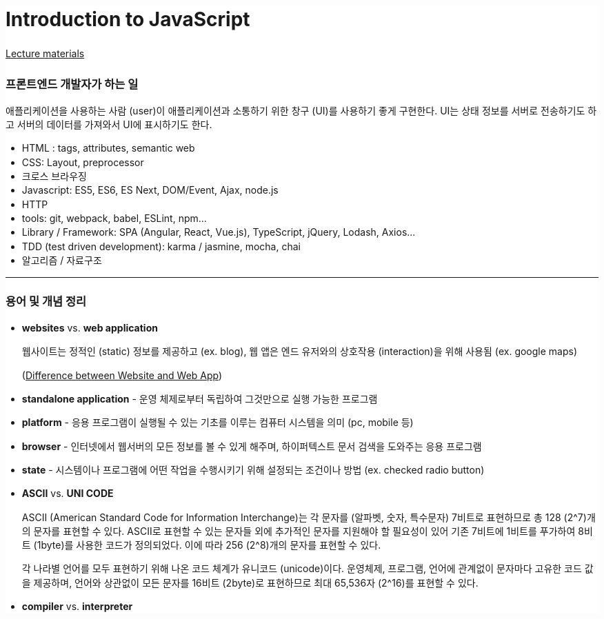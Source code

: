 # Introduction to JavaScript

[Lecture materials](https://poiemaweb.com/fastcampus.html)



### 프론트엔드 개발자가 하는 일

애플리케이션을 사용하는 사람 (user)이 애플리케이션과 소통하기 위한 창구 (UI)를 사용하기 좋게 구현한다. UI는 상태 정보를 서버로 전송하기도 하고 서버의 데이터를 가져와서 UI에 표시하기도 한다. 

* HTML : tags, attributes, semantic web
* CSS: Layout, preprocessor
* 크로스 브라우징
* Javascript: ES5, ES6, ES Next, DOM/Event, Ajax, node.js
* HTTP
* tools: git, webpack, babel, ESLint, npm...
* Library / Framework: SPA (Angular, React, Vue.js), TypeScript, jQuery, Lodash, Axios...
* TDD (test driven development): karma / jasmine, mocha, chai
* 알고리즘 / 자료구조



---

### 용어 및 개념 정리

- **websites** vs. **web application**

  웹사이트는 정적인 (static) 정보를 제공하고 (ex. blog), 웹 앱은 엔드 유저와의 상호작용 (interaction)을 위해 사용됨 (ex. google maps)

  ([Difference between Website and Web App](https://www.guru99.com/difference-web-application-website.html#2))

- **standalone application** - 운영 체제로부터 독립하여 그것만으로 실행 가능한 프로그램
- **platform** - 응용 프로그램이 실행될 수 있는 기초를 이루는 컴퓨터 시스템을 의미 (pc, mobile 등)
- **browser** - 인터넷에서 웹서버의 모든 정보를 볼 수 있게 해주며, 하이퍼텍스트 문서 검색을 도와주는 응용 프로그램
- **state** - 시스템이나 프로그램에 어떤 작업을 수행시키기 위해 설정되는 조건이나 방법 (ex. checked radio button)

* **ASCII** vs. **UNI CODE**

  ASCII (American Standard Code for Information Interchange)는 각 문자를 (알파벳, 숫자, 특수문자) 7비트로 표현하므로 총 128 (2^7)개의 문자를 표현할 수 있다. ASCII로 표현할 수 있는 문자들 외에 추가적인 문자를 지원해야 할 필요성이 있어 기존 7비트에 1비트를 푸가하여 8비트 (1byte)를 사용한 코드가 정의되었다. 이에 따라 256 (2^8)개의 문자를 표현할 수 있다.

  각 나라별 언어를 모두 표현하기 위해 나온 코드 체계가 유니코드 (unicode)이다. 운영체제, 프로그램, 언어에 관계없이 문자마다 고유한 코드 값을 제공하며, 언어와 상관없이 모든 문자를 16비트 (2byte)로 표현하므로 최대 65,536자 (2^16)를 표현할 수 있다.

* **compiler** vs. **interpreter**

